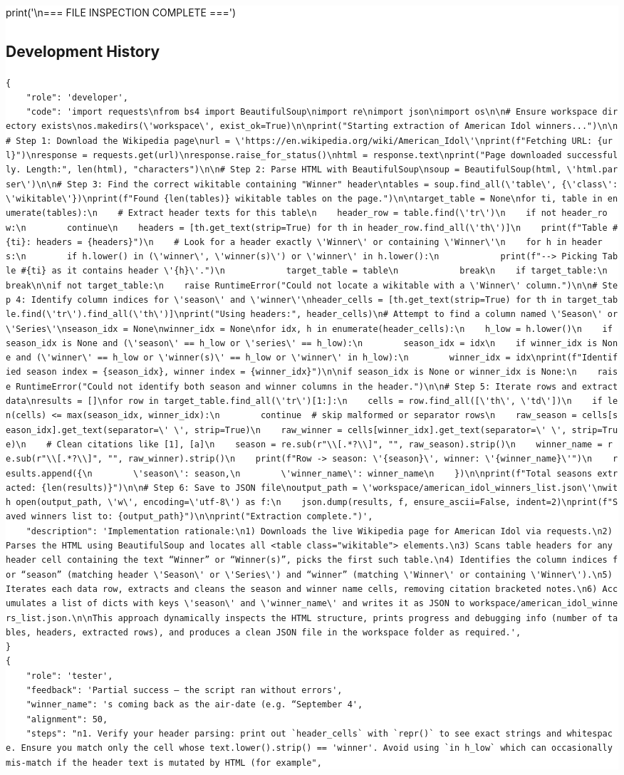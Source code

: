 print('\n=== FILE INSPECTION COMPLETE ===')
```
```

## Development History
```
{
    "role": 'developer',
    "code": 'import requests\nfrom bs4 import BeautifulSoup\nimport re\nimport json\nimport os\n\n# Ensure workspace directory exists\nos.makedirs(\'workspace\', exist_ok=True)\n\nprint("Starting extraction of American Idol winners...")\n\n# Step 1: Download the Wikipedia page\nurl = \'https://en.wikipedia.org/wiki/American_Idol\'\nprint(f"Fetching URL: {url}")\nresponse = requests.get(url)\nresponse.raise_for_status()\nhtml = response.text\nprint("Page downloaded successfully. Length:", len(html), "characters")\n\n# Step 2: Parse HTML with BeautifulSoup\nsoup = BeautifulSoup(html, \'html.parser\')\n\n# Step 3: Find the correct wikitable containing "Winner" header\ntables = soup.find_all(\'table\', {\'class\': \'wikitable\'})\nprint(f"Found {len(tables)} wikitable tables on the page.")\n\ntarget_table = None\nfor ti, table in enumerate(tables):\n    # Extract header texts for this table\n    header_row = table.find(\'tr\')\n    if not header_row:\n        continue\n    headers = [th.get_text(strip=True) for th in header_row.find_all(\'th\')]\n    print(f"Table #{ti}: headers = {headers}")\n    # Look for a header exactly \'Winner\' or containing \'Winner\'\n    for h in headers:\n        if h.lower() in (\'winner\', \'winner(s)\') or \'winner\' in h.lower():\n            print(f"--> Picking Table #{ti} as it contains header \'{h}\'.")\n            target_table = table\n            break\n    if target_table:\n        break\n\nif not target_table:\n    raise RuntimeError("Could not locate a wikitable with a \'Winner\' column.")\n\n# Step 4: Identify column indices for \'season\' and \'winner\'\nheader_cells = [th.get_text(strip=True) for th in target_table.find(\'tr\').find_all(\'th\')]\nprint("Using headers:", header_cells)\n# Attempt to find a column named \'Season\' or \'Series\'\nseason_idx = None\nwinner_idx = None\nfor idx, h in enumerate(header_cells):\n    h_low = h.lower()\n    if season_idx is None and (\'season\' == h_low or \'series\' == h_low):\n        season_idx = idx\n    if winner_idx is None and (\'winner\' == h_low or \'winner(s)\' == h_low or \'winner\' in h_low):\n        winner_idx = idx\nprint(f"Identified season index = {season_idx}, winner index = {winner_idx}")\n\nif season_idx is None or winner_idx is None:\n    raise RuntimeError("Could not identify both season and winner columns in the header.")\n\n# Step 5: Iterate rows and extract data\nresults = []\nfor row in target_table.find_all(\'tr\')[1:]:\n    cells = row.find_all([\'th\', \'td\'])\n    if len(cells) <= max(season_idx, winner_idx):\n        continue  # skip malformed or separator rows\n    raw_season = cells[season_idx].get_text(separator=\' \', strip=True)\n    raw_winner = cells[winner_idx].get_text(separator=\' \', strip=True)\n    # Clean citations like [1], [a]\n    season = re.sub(r"\\[.*?\\]", "", raw_season).strip()\n    winner_name = re.sub(r"\\[.*?\\]", "", raw_winner).strip()\n    print(f"Row -> season: \'{season}\', winner: \'{winner_name}\'")\n    results.append({\n        \'season\': season,\n        \'winner_name\': winner_name\n    })\n\nprint(f"Total seasons extracted: {len(results)}")\n\n# Step 6: Save to JSON file\noutput_path = \'workspace/american_idol_winners_list.json\'\nwith open(output_path, \'w\', encoding=\'utf-8\') as f:\n    json.dump(results, f, ensure_ascii=False, indent=2)\nprint(f"Saved winners list to: {output_path}")\n\nprint("Extraction complete.")',
    "description": 'Implementation rationale:\n1) Downloads the live Wikipedia page for American Idol via requests.\n2) Parses the HTML using BeautifulSoup and locates all <table class="wikitable"> elements.\n3) Scans table headers for any header cell containing the text “Winner” or “Winner(s)”, picks the first such table.\n4) Identifies the column indices for “season” (matching header \'Season\' or \'Series\') and “winner” (matching \'Winner\' or containing \'Winner\').\n5) Iterates each data row, extracts and cleans the season and winner name cells, removing citation bracketed notes.\n6) Accumulates a list of dicts with keys \'season\' and \'winner_name\' and writes it as JSON to workspace/american_idol_winners_list.json.\n\nThis approach dynamically inspects the HTML structure, prints progress and debugging info (number of tables, headers, extracted rows), and produces a clean JSON file in the workspace folder as required.',
}
{
    "role": 'tester',
    "feedback": 'Partial success – the script ran without errors',
    "winner_name": 's coming back as the air‐date (e.g. “September 4',
    "alignment": 50,
    "steps": "n1. Verify your header parsing: print out `header_cells` with `repr()` to see exact strings and whitespace. Ensure you match only the cell whose text.lower().strip() == 'winner'. Avoid using `in h_low` which can occasionally mis‐match if the header text is mutated by HTML (for example",
```